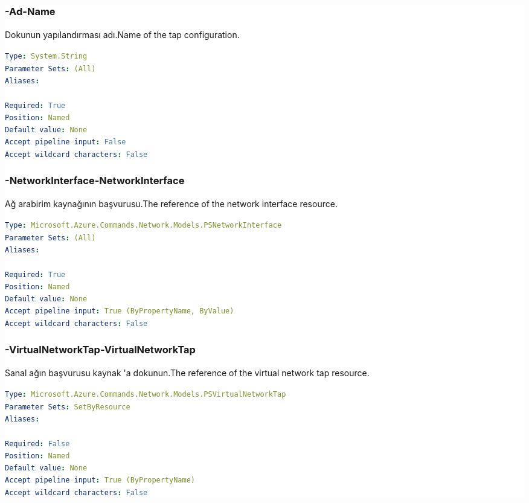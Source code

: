 ### <span data-ttu-id="fd87f-118">-Ad</span><span class="sxs-lookup"><span data-stu-id="fd87f-118">-Name</span></span>
<span data-ttu-id="fd87f-119">Dokunun yapılandırması adı.</span><span class="sxs-lookup"><span data-stu-id="fd87f-119">Name of the tap configuration.</span></span>

```yaml
Type: System.String
Parameter Sets: (All)
Aliases:

Required: True
Position: Named
Default value: None
Accept pipeline input: False
Accept wildcard characters: False
```

### <span data-ttu-id="fd87f-120">-NetworkInterface</span><span class="sxs-lookup"><span data-stu-id="fd87f-120">-NetworkInterface</span></span>
<span data-ttu-id="fd87f-121">Ağ arabirim kaynağının başvurusu.</span><span class="sxs-lookup"><span data-stu-id="fd87f-121">The reference of the network interface resource.</span></span>

```yaml
Type: Microsoft.Azure.Commands.Network.Models.PSNetworkInterface
Parameter Sets: (All)
Aliases:

Required: True
Position: Named
Default value: None
Accept pipeline input: True (ByPropertyName, ByValue)
Accept wildcard characters: False
```

### <span data-ttu-id="fd87f-122">-VirtualNetworkTap</span><span class="sxs-lookup"><span data-stu-id="fd87f-122">-VirtualNetworkTap</span></span>
<span data-ttu-id="fd87f-123">Sanal ağın başvurusu kaynak 'a dokunun.</span><span class="sxs-lookup"><span data-stu-id="fd87f-123">The reference of the virtual network tap resource.</span></span>

```yaml
Type: Microsoft.Azure.Commands.Network.Models.PSVirtualNetworkTap
Parameter Sets: SetByResource
Aliases:

Required: False
Position: Named
Default value: None
Accept pipeline input: True (ByPropertyName)
Accept wildcard characters: False
```
